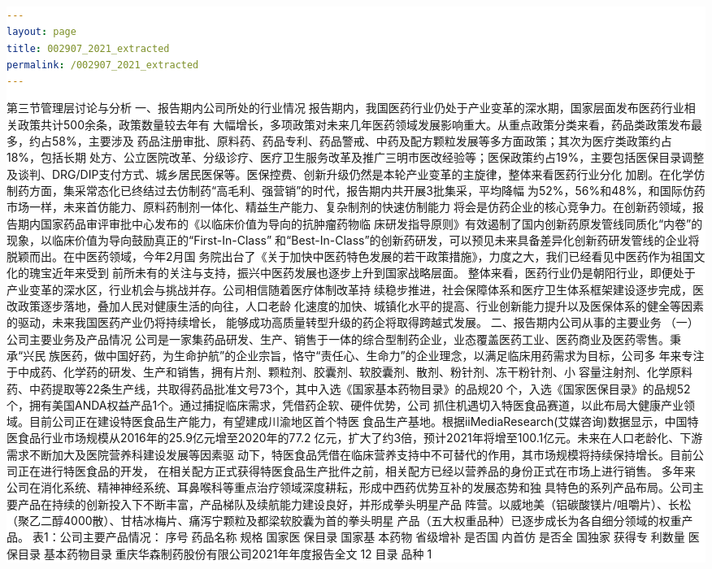```yaml
---
layout: page
title: 002907_2021_extracted
permalink: /002907_2021_extracted
---
```


第三节管理层讨论与分析
一、报告期内公司所处的行业情况
报告期内，我国医药行业仍处于产业变革的深水期，国家层面发布医药行业相关政策共计500余条，政策数量较去年有
大幅增长，多项政策对未来几年医药领域发展影响重大。从重点政策分类来看，药品类政策发布最多，约占58%，主要涉及
药品注册审批、原料药、药品专利、药品警戒、中药及配方颗粒发展等多方面政策；其次为医疗类政策约占18%，包括长期
处方、公立医院改革、分级诊疗、医疗卫生服务改革及推广三明市医改经验等；医保政策约占19%，主要包括医保目录调整
及谈判、DRG/DIP支付方式、城乡居民医保等。医保控费、创新升级仍然是本轮产业变革的主旋律，整体来看医药行业分化
加剧。在化学仿制药方面，集采常态化已终结过去仿制药“高毛利、强营销”的时代，报告期内共开展3批集采，平均降幅
为52%，56%和48%，和国际仿药市场一样，未来首仿能力、原料药制剂一体化、精益生产能力、复杂制剂的快速仿制能力
将会是仿药企业的核心竞争力。在创新药领域，报告期内国家药品审评审批中心发布的《以临床价值为导向的抗肿瘤药物临
床研发指导原则》有效遏制了国内创新药原发管线同质化“内卷”的现象，以临床价值为导向鼓励真正的“First-In-Class”
和“Best-In-Class”的创新药研发，可以预见未来具备差异化创新药研发管线的企业将脱颖而出。在中医药领域，今年2月国
务院出台了《关于加快中医药特色发展的若干政策措施》，力度之大，我们已经看见中医药作为祖国文化的瑰宝近年来受到
前所未有的关注与支持，振兴中医药发展也逐步上升到国家战略层面。
整体来看，医药行业仍是朝阳行业，即便处于产业变革的深水区，行业机会与挑战并存。公司相信随着医疗体制改革持
续稳步推进，社会保障体系和医疗卫生体系框架建设逐步完成，医改政策逐步落地，叠加人民对健康生活的向往，人口老龄
化速度的加快、城镇化水平的提高、行业创新能力提升以及医保体系的健全等因素的驱动，未来我国医药产业仍将持续增长，
能够成功高质量转型升级的药企将取得跨越式发展。
二、报告期内公司从事的主要业务
（一）公司主要业务及产品情况
公司是一家集药品研发、生产、销售于一体的综合型制药企业，业态覆盖医药工业、医药商业及医药零售。秉承“兴民
族医药，做中国好药，为生命护航”的企业宗旨，恪守“责任心、生命力”的企业理念，以满足临床用药需求为目标，公司多
年来专注于中成药、化学药的研发、生产和销售，拥有片剂、颗粒剂、胶囊剂、软胶囊剂、散剂、粉针剂、冻干粉针剂、小
容量注射剂、化学原料药、中药提取等22条生产线，共取得药品批准文号73个，其中入选《国家基本药物目录》的品规20
个，入选《国家医保目录》的品规52个，拥有美国ANDA权益产品1个。通过捕捉临床需求，凭借药企软、硬件优势，公司
抓住机遇切入特医食品赛道，以此布局大健康产业领域。目前公司正在建设特医食品生产能力，有望建成川渝地区首个特医
食品生产基地。根据iiMediaResearch(艾媒咨询)数据显示，中国特医食品行业市场规模从2016年的25.9亿元增至2020年的77.2
亿元，扩大了约3倍，预计2021年将增至100.1亿元。未来在人口老龄化、下游需求不断加大及医院营养科建设发展等因素驱
动下，特医食品凭借在临床营养支持中不可替代的作用，其市场规模将持续保持增长。目前公司正在进行特医食品的开发，
在相关配方正式获得特医食品生产批件之前，相关配方已经以营养品的身份正式在市场上进行销售。
多年来公司在消化系统、精神神经系统、耳鼻喉科等重点治疗领域深度耕耘，形成中西药优势互补的发展态势和独
具特色的系列产品布局。公司主要产品在持续的创新投入下不断丰富，产品梯队及续航能力建设良好，并形成拳头明星产品
阵营。以威地美（铝碳酸镁片/咀嚼片）、长松（聚乙二醇4000散）、甘桔冰梅片、痛泻宁颗粒及都梁软胶囊为首的拳头明星
产品（五大权重品种）已逐步成长为各自细分领域的权重产品。
表1：公司主要产品情况：
序号
药品名称
规格
国家医
保目录
国家基
本药物
省级增补
是否国
内首仿
是否全
国独家
获得专
利数量
医保目录
基本药物目录
重庆华森制药股份有限公司2021年年度报告全文
12
目录
品种
1